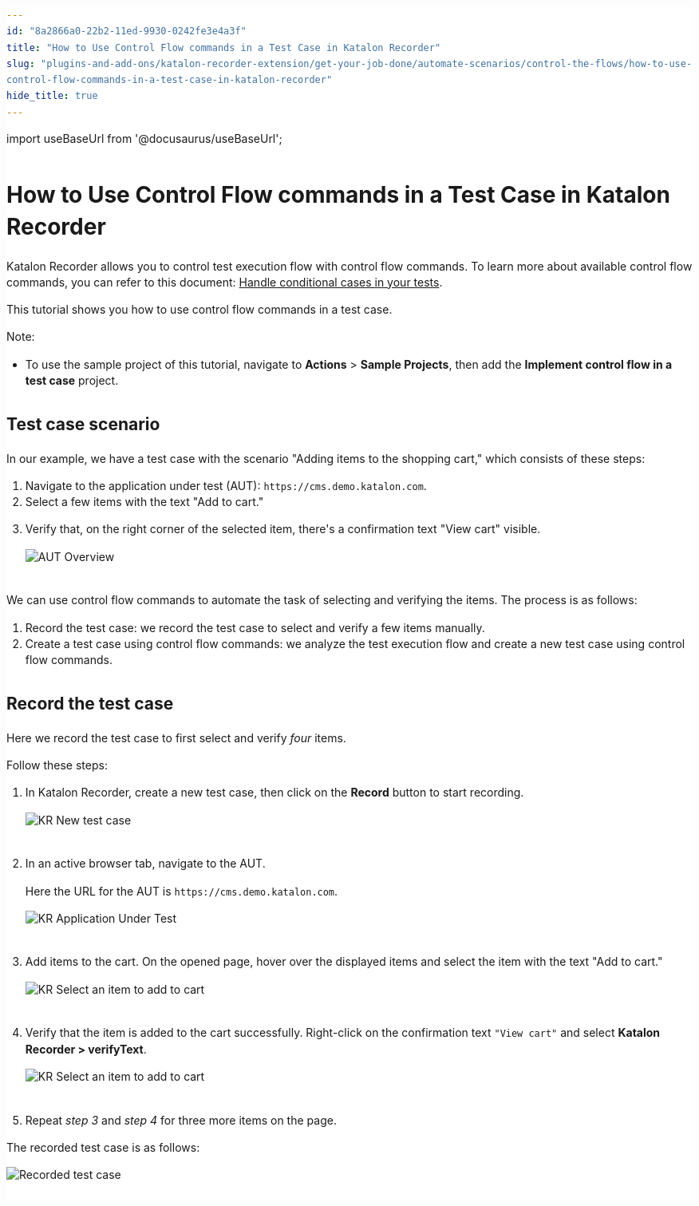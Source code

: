 ```yaml
---
id: "8a2866a0-22b2-11ed-9930-0242fe3e4a3f"
title: "How to Use Control Flow commands in a Test Case in Katalon Recorder"
slug: "plugins-and-add-ons/katalon-recorder-extension/get-your-job-done/automate-scenarios/control-the-flows/how-to-use-control-flow-commands-in-a-test-case-in-katalon-recorder"
hide_title: true
---
```

import useBaseUrl from '@docusaurus/useBaseUrl';


# <a id="id" class="anchor_top_offset"/><a id="ariaid-title1" class="anchor_top_offset"/>How to Use Control Flow commands in a Test Case in <span xmlns="http://www.w3.org/1999/xhtml" className="ph">Katalon Recorder</span> 

<p xmlns="http://www.w3.org/1999/xhtml" className="p">Katalon Recorder allows you to control test execution flow with   control flow commands. To learn more about available control flow   commands, you can refer to this document: <a className="xref" href="/plugins-and-add-ons/katalon-recorder-extension/get-your-job-done/automate-scenarios/control-the-flows/handle-conditional-cases-in-your-tests-with-katalon-recorder">Handle     conditional cases in your tests</a>.</p> 
<p xmlns="http://www.w3.org/1999/xhtml" className="p">This tutorial shows you how to use control flow commands in a   test case.</p> 
<div xmlns="http://www.w3.org/1999/xhtml" className="note note note_note"><span className="note__title">Note:</span> 
  <ul className="ul"><li className="li">To use the sample project of this tutorial, navigate to
      <strong className="ph b">Actions</strong> &gt; <strong className="ph b">Sample Projects</strong>,
      then add the <strong className="ph b">Implement control flow in a test case</strong>
      project.</li></ul>
</div>

## <a id="id_1" class="anchor_top_offset"/>Test case scenario

<p xmlns="http://www.w3.org/1999/xhtml" className="p">In our example, we have a test case with the scenario "Adding items to the shopping cart," which consists of these steps:</p> 
<ol xmlns="http://www.w3.org/1999/xhtml" className="ol"><li className="li">Navigate to the application under test (AUT): <code className="ph codeph">https://cms.demo.katalon.com</code>.</li><li className="li">Select a few items with the text "Add to cart."</li><li className="li">     <p className="p">Verify that, on the right corner of the selected item, there's a confirmation text "View cart" visible.</p>     <p className="p"> <img className="image" src={useBaseUrl("https://github.com/katalon-studio/docs-images/raw/master/katalon-recorder/docs/conditional-and-loop-tutorial/KR-5.8.0-AUT-Overview.png")} alt="AUT Overview" /><br /><br />     </p>   </li></ol> 
<p xmlns="http://www.w3.org/1999/xhtml" className="p">We can use control flow commands to automate the task of selecting and verifying the items. The process is as follows:</p> 
<ol xmlns="http://www.w3.org/1999/xhtml" className="ol"><li className="li">Record the test case: we record the test case to select and verify a few items manually.</li><li className="li">Create a test case using control flow commands: we analyze the test execution flow and create a new test case using control flow commands.</li></ol> 

## <a id="id_2" class="anchor_top_offset"/>Record the test case

<p xmlns="http://www.w3.org/1999/xhtml" className="p">Here we record the test case to first select and verify <em className="ph i">four</em> items.</p> 
<p xmlns="http://www.w3.org/1999/xhtml" className="p">Follow these steps:</p> 
<ol xmlns="http://www.w3.org/1999/xhtml" className="ol"><li className="li">     <p className="p">In Katalon Recorder, create a new test case, then click on the <strong className="ph b">Record</strong> button to start recording.</p>     <p className="p"> <img className="image" src={useBaseUrl("https://github.com/katalon-studio/docs-images/raw/master/katalon-recorder/docs/conditional-and-loop-tutorial/KR-5.8.0-New-test-case.png")} alt="KR New test case" /><br /><br />     </p>   </li><li className="li">     <p className="p">In an active browser tab, navigate to the AUT.</p>     <p className="p">Here the URL for the AUT is <code className="ph codeph">https://cms.demo.katalon.com</code>.</p>     <p className="p"> <img className="image" src={useBaseUrl("https://github.com/katalon-studio/docs-images/raw/master/katalon-recorder/docs/conditional-and-loop-tutorial/KR-AUT-Katalon-Zack-Market.png")} alt="KR Application Under Test" /><br /><br />     </p>   </li><li className="li">     <p className="p">Add items to the cart. On the opened page, hover over the displayed items and select the item with the text "Add to cart."</p>     <p className="p"> <img className="image" src={useBaseUrl("https://github.com/katalon-studio/docs-images/raw/master/katalon-recorder/docs/conditional-and-loop-tutorial/KR-AUT-Select-an-item.png")} alt="KR Select an item to add to cart" /><br /><br />     </p>   </li><li className="li">     <p className="p">Verify that the item is added to the cart successfully. Right-click on the confirmation text <code className="ph codeph">"View cart"</code> and select <strong className="ph b">Katalon Recorder &gt; verifyText</strong>.</p>     <p className="p"> <img className="image" src={useBaseUrl("https://github.com/katalon-studio/docs-images/raw/master/katalon-recorder/docs/conditional-and-loop-tutorial/KR-AUT-VerifyText.png")} alt="KR Select an item to add to cart" /><br /><br />     </p>   </li><li className="li">     <p className="p">Repeat <em className="ph i">step 3</em> and <em className="ph i">step 4</em> for three more items on the page.</p>   </li></ol> 
<p xmlns="http://www.w3.org/1999/xhtml" className="p">The recorded test case is as follows:</p> 
<p xmlns="http://www.w3.org/1999/xhtml" className="p"> <img className="image" src={useBaseUrl("https://github.com/katalon-studio/docs-images/raw/master/katalon-recorder/docs/conditional-and-loop-tutorial/KR-5.8.0-test-case-recorded-target.png")} alt="Recorded test case" /><br /><br /> </p> 
    